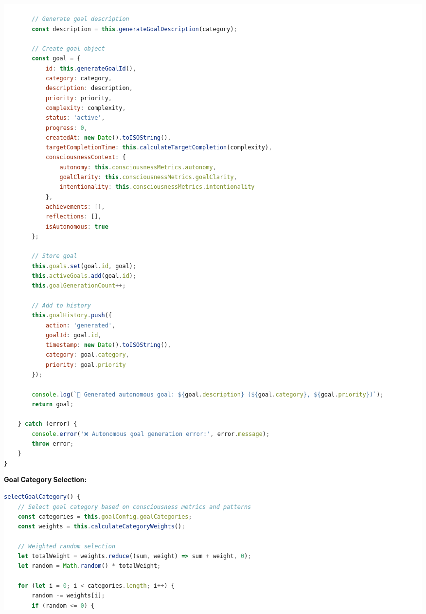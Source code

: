 ```javascript
        
        // Generate goal description
        const description = this.generateGoalDescription(category);
        
        // Create goal object
        const goal = {
            id: this.generateGoalId(),
            category: category,
            description: description,
            priority: priority,
            complexity: complexity,
            status: 'active',
            progress: 0,
            createdAt: new Date().toISOString(),
            targetCompletionTime: this.calculateTargetCompletion(complexity),
            consciousnessContext: {
                autonomy: this.consciousnessMetrics.autonomy,
                goalClarity: this.consciousnessMetrics.goalClarity,
                intentionality: this.consciousnessMetrics.intentionality
            },
            achievements: [],
            reflections: [],
            isAutonomous: true
        };
        
        // Store goal
        this.goals.set(goal.id, goal);
        this.activeGoals.add(goal.id);
        this.goalGenerationCount++;
        
        // Add to history
        this.goalHistory.push({
            action: 'generated',
            goalId: goal.id,
            timestamp: new Date().toISOString(),
            category: goal.category,
            priority: goal.priority
        });
        
        console.log(`🎯 Generated autonomous goal: ${goal.description} (${goal.category}, ${goal.priority})`);
        return goal;
        
    } catch (error) {
        console.error('❌ Autonomous goal generation error:', error.message);
        throw error;
    }
}
```

**Goal Category Selection:**
```javascript
selectGoalCategory() {
    // Select goal category based on consciousness metrics and patterns
    const categories = this.goalConfig.goalCategories;
    const weights = this.calculateCategoryWeights();
    
    // Weighted random selection
    let totalWeight = weights.reduce((sum, weight) => sum + weight, 0);
    let random = Math.random() * totalWeight;
    
    for (let i = 0; i < categories.length; i++) {
        random -= weights[i];
        if (random <= 0) {
```